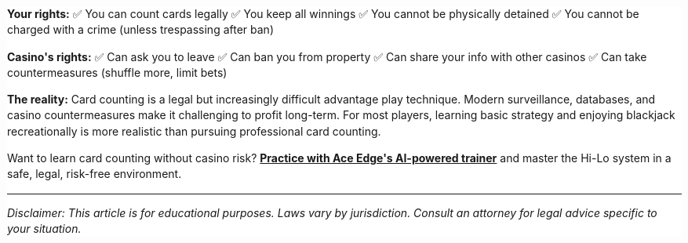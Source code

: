 **Your rights:**
✅ You can count cards legally
✅ You keep all winnings
✅ You cannot be physically detained
✅ You cannot be charged with a crime (unless trespassing after ban)

**Casino's rights:**
✅ Can ask you to leave
✅ Can ban you from property
✅ Can share your info with other casinos
✅ Can take countermeasures (shuffle more, limit bets)

**The reality:** Card counting is a legal but increasingly difficult advantage play technique. Modern surveillance, databases, and casino countermeasures make it challenging to profit long-term. For most players, learning basic strategy and enjoying blackjack recreationally is more realistic than pursuing professional card counting.

Want to learn card counting without casino risk? **[Practice with Ace Edge's AI-powered trainer](https://aceedge.app)** and master the Hi-Lo system in a safe, legal, risk-free environment.

---

*Disclaimer: This article is for educational purposes. Laws vary by jurisdiction. Consult an attorney for legal advice specific to your situation.*